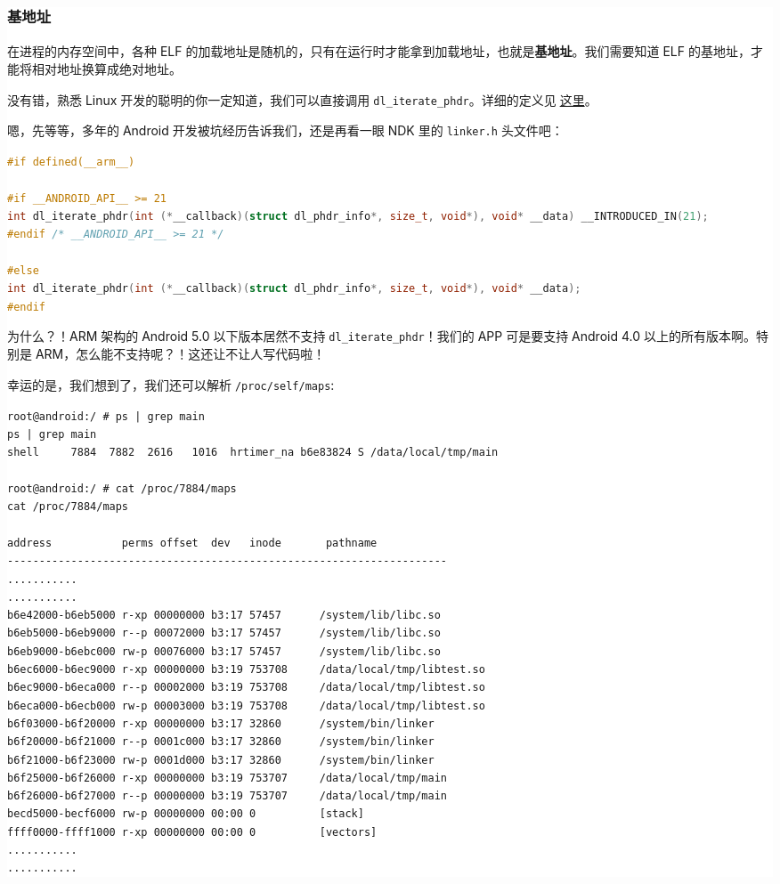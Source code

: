 
### 基地址

在进程的内存空间中，各种 ELF 的加载地址是随机的，只有在运行时才能拿到加载地址，也就是**基地址**。我们需要知道 ELF 的基地址，才能将相对地址换算成绝对地址。

没有错，熟悉 Linux 开发的聪明的你一定知道，我们可以直接调用 `dl_iterate_phdr`。详细的定义见 [这里](http://man7.org/linux/man-pages/man3/dl_iterate_phdr.3.html)。

嗯，先等等，多年的 Android 开发被坑经历告诉我们，还是再看一眼 NDK 里的 `linker.h` 头文件吧：

```c
#if defined(__arm__)

#if __ANDROID_API__ >= 21
int dl_iterate_phdr(int (*__callback)(struct dl_phdr_info*, size_t, void*), void* __data) __INTRODUCED_IN(21);
#endif /* __ANDROID_API__ >= 21 */

#else
int dl_iterate_phdr(int (*__callback)(struct dl_phdr_info*, size_t, void*), void* __data);
#endif
```

为什么？！ARM 架构的 Android 5.0 以下版本居然不支持 `dl_iterate_phdr`！我们的 APP 可是要支持 Android 4.0 以上的所有版本啊。特别是 ARM，怎么能不支持呢？！这还让不让人写代码啦！

幸运的是，我们想到了，我们还可以解析 `/proc/self/maps`:

```
root@android:/ # ps | grep main
ps | grep main
shell     7884  7882  2616   1016  hrtimer_na b6e83824 S /data/local/tmp/main

root@android:/ # cat /proc/7884/maps
cat /proc/7884/maps

address           perms offset  dev   inode       pathname
---------------------------------------------------------------------
...........
...........
b6e42000-b6eb5000 r-xp 00000000 b3:17 57457      /system/lib/libc.so
b6eb5000-b6eb9000 r--p 00072000 b3:17 57457      /system/lib/libc.so
b6eb9000-b6ebc000 rw-p 00076000 b3:17 57457      /system/lib/libc.so
b6ec6000-b6ec9000 r-xp 00000000 b3:19 753708     /data/local/tmp/libtest.so
b6ec9000-b6eca000 r--p 00002000 b3:19 753708     /data/local/tmp/libtest.so
b6eca000-b6ecb000 rw-p 00003000 b3:19 753708     /data/local/tmp/libtest.so
b6f03000-b6f20000 r-xp 00000000 b3:17 32860      /system/bin/linker
b6f20000-b6f21000 r--p 0001c000 b3:17 32860      /system/bin/linker
b6f21000-b6f23000 rw-p 0001d000 b3:17 32860      /system/bin/linker
b6f25000-b6f26000 r-xp 00000000 b3:19 753707     /data/local/tmp/main
b6f26000-b6f27000 r--p 00000000 b3:19 753707     /data/local/tmp/main
becd5000-becf6000 rw-p 00000000 00:00 0          [stack]
ffff0000-ffff1000 r-xp 00000000 00:00 0          [vectors]
...........
...........
```
